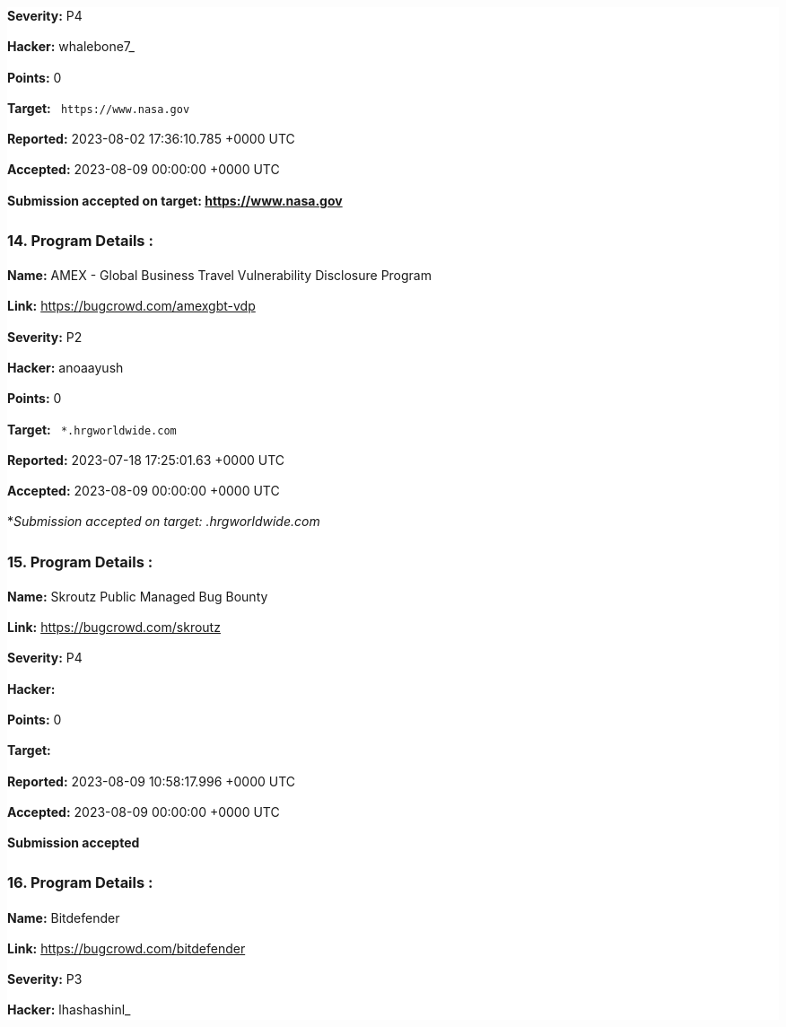  **Severity:** P4 

 **Hacker:** whalebone7_ 

 **Points:** 0 

 **Target:** ` https://www.nasa.gov` 

 **Reported:** 2023-08-02 17:36:10.785 +0000 UTC 

 **Accepted:** 2023-08-09 00:00:00 +0000 UTC 

 **Submission accepted on target: https://www.nasa.gov** 

### 14. Program Details : 

**Name:** AMEX - Global Business Travel Vulnerability Disclosure Program 

 **Link:** <https://bugcrowd.com/amexgbt-vdp> 

 **Severity:** P2 

 **Hacker:** anoaayush 

 **Points:** 0 

 **Target:** ` *.hrgworldwide.com` 

 **Reported:** 2023-07-18 17:25:01.63 +0000 UTC 

 **Accepted:** 2023-08-09 00:00:00 +0000 UTC 

 **Submission accepted on target: *.hrgworldwide.com** 

### 15. Program Details : 

**Name:** Skroutz Public Managed Bug Bounty 

 **Link:** <https://bugcrowd.com/skroutz> 

 **Severity:** P4 

 **Hacker:**  

 **Points:** 0 

 **Target:** ` ` 

 **Reported:** 2023-08-09 10:58:17.996 +0000 UTC 

 **Accepted:** 2023-08-09 00:00:00 +0000 UTC 

 **Submission accepted** 

### 16. Program Details : 

**Name:** Bitdefender 

 **Link:** <https://bugcrowd.com/bitdefender> 

 **Severity:** P3 

 **Hacker:** lhashashinl_ 
